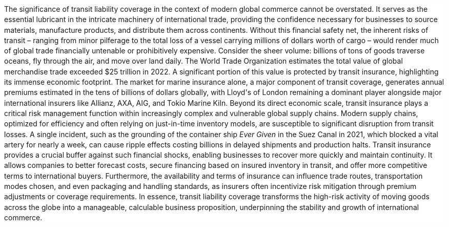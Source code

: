 The significance of transit liability coverage in the context of modern global commerce cannot be overstated. It serves as the essential lubricant in the intricate machinery of international trade, providing the confidence necessary for businesses to source materials, manufacture products, and distribute them across continents. Without this financial safety net, the inherent risks of transit – ranging from minor pilferage to the total loss of a vessel carrying millions of dollars worth of cargo – would render much of global trade financially untenable or prohibitively expensive. Consider the sheer volume: billions of tons of goods traverse oceans, fly through the air, and move over land daily. The World Trade Organization estimates the total value of global merchandise trade exceeded $25 trillion in 2022. A significant portion of this value is protected by transit insurance, highlighting its immense economic footprint. The market for marine insurance alone, a major component of transit coverage, generates annual premiums estimated in the tens of billions of dollars globally, with Lloyd's of London remaining a dominant player alongside major international insurers like Allianz, AXA, AIG, and Tokio Marine Kiln. Beyond its direct economic scale, transit insurance plays a critical risk management function within increasingly complex and vulnerable global supply chains. Modern supply chains, optimized for efficiency and often relying on just-in-time inventory models, are susceptible to significant disruption from transit losses. A single incident, such as the grounding of the container ship *Ever Given* in the Suez Canal in 2021, which blocked a vital artery for nearly a week, can cause ripple effects costing billions in delayed shipments and production halts. Transit insurance provides a crucial buffer against such financial shocks, enabling businesses to recover more quickly and maintain continuity. It allows companies to better forecast costs, secure financing based on insured inventory in transit, and offer more competitive terms to international buyers. Furthermore, the availability and terms of insurance can influence trade routes, transportation modes chosen, and even packaging and handling standards, as insurers often incentivize risk mitigation through premium adjustments or coverage requirements. In essence, transit liability coverage transforms the high-risk activity of moving goods across the globe into a manageable, calculable business proposition, underpinning the stability and growth of international commerce.
